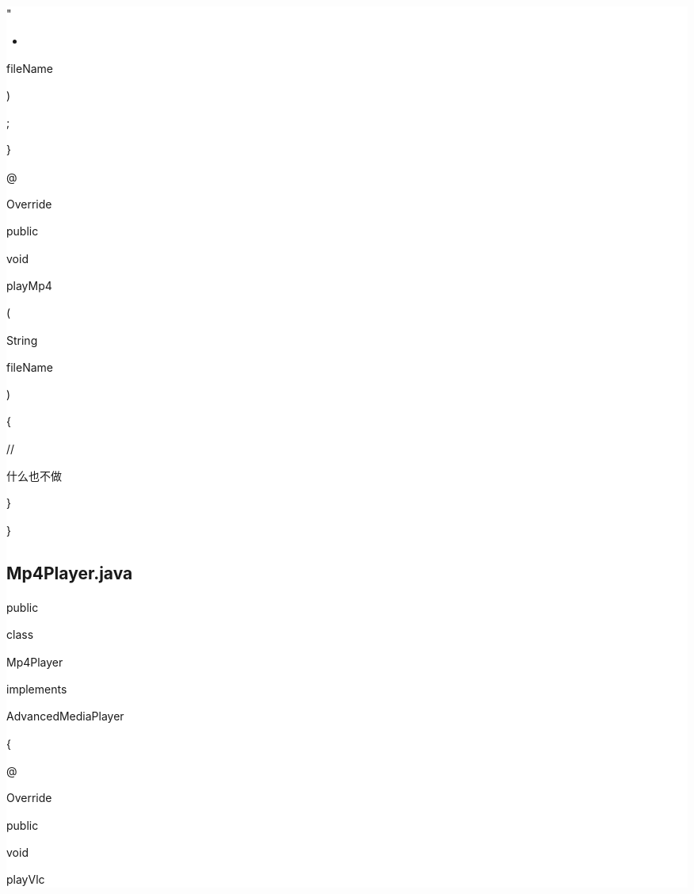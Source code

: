 "

+

fileName

\)

;

}

@

Override

public

void

playMp4

\(

String

fileName

\)

{

//

什么也不做

}

}

## Mp4Player.java

public

class

Mp4Player

implements

AdvancedMediaPlayer

{

@

Override

public

void

playVlc
